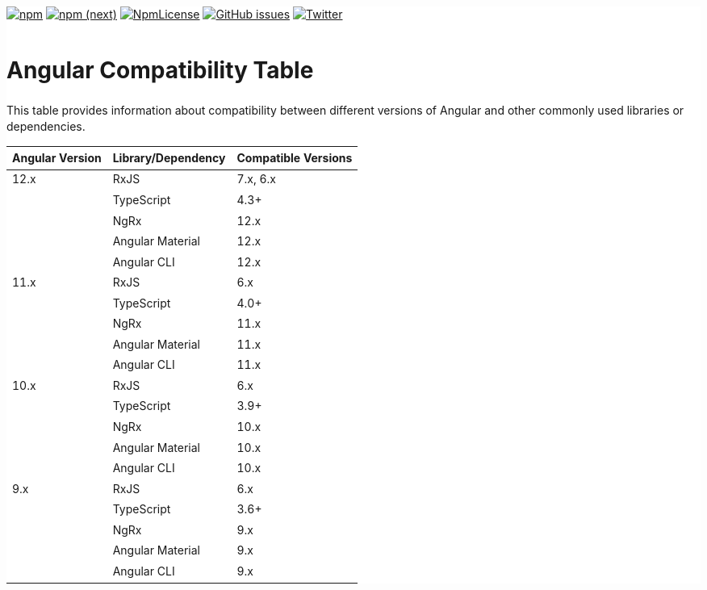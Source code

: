 [![npm](https://img.shields.io/npm/v/ngx-drag-drop.svg)](https://www.npmjs.com/package/ngx-drag-drop)
[![npm (next)](https://img.shields.io/npm/v/ngx-drag-drop/next.svg)](https://www.npmjs.com/package/ngx-drag-drop)
[![NpmLicense](https://img.shields.io/npm/l/ngx-drag-drop.svg)](https://www.npmjs.com/package/ngx-drag-drop)
[![GitHub issues](https://img.shields.io/github/issues/reppners/ngx-drag-drop.svg)](https://github.com/reppners/ngx-drag-drop/issues)
[![Twitter](https://img.shields.io/twitter/url/https/github.com/reppners/ngx-drag-drop.svg?style=social)](https://twitter.com/intent/tweet?text=Angular%20drag%20and%20drop%20with%20ease:&url=https://github.com/reppners/ngx-drag-drop)
# Angular Compatibility Table

This table provides information about compatibility between different versions of Angular and other commonly used libraries or dependencies.

| Angular Version | Library/Dependency  | Compatible Versions |
|-----------------|---------------------|---------------------|
| 12.x            | RxJS                | 7.x, 6.x            |
|                 | TypeScript          | 4.3+                |
|                 | NgRx                | 12.x                |
|                 | Angular Material    | 12.x                |
|                 | Angular CLI         | 12.x                |
| 11.x            | RxJS                | 6.x                 |
|                 | TypeScript          | 4.0+                |
|                 | NgRx                | 11.x                |
|                 | Angular Material    | 11.x                |
|                 | Angular CLI         | 11.x                |
| 10.x            | RxJS                | 6.x                 |
|                 | TypeScript          | 3.9+                |
|                 | NgRx                | 10.x                |
|                 | Angular Material    | 10.x                |
|                 | Angular CLI         | 10.x                |
| 9.x             | RxJS                | 6.x                 |
|                 | TypeScript          | 3.6+                |
|                 | NgRx                | 9.x                 |
|                 | Angular Material    | 9.x                 |
|                 | Angular CLI         | 9.x                 |
